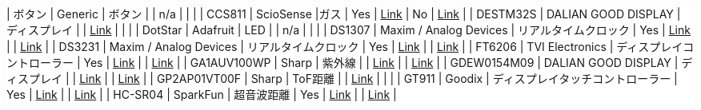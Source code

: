 | ボタン                     | Generic                  | ボタン                                 |              | n/a                                                                                                                                                                  |            |                                                                                                                                                                                  |
| CCS811                     | ScioSense                |ガス                                    | Yes          | [Link](https://www.sciosense.com/wp-content/uploads/documents/SC-001232-DS-3-CCS811B-Datasheet-Revision-2.pdf)                                                       | No         | [Link](https://www.sciosense.com/products/air-quality-sensors-environmental-sensors/ccs811/)                                                                                     |
| DESTM32S                   | DALIAN GOOD DISPLAY      | ディスプレイ                     |              | [Link](https://www.e-paper-display.com/DESTM32-S%20Specification%20ver1.3e862.pdf?method=picker&flag=all&id=5a704370-425a-46c9-a84e-0629ff199b31&fileId=467&v=4.zip) |            |                                                                                                                                                                                  |
| DotStar                    | Adafruit                 | LED                                    |              | n/a                                                                                                                                                                  |            |                                                                                                                                                                                  |
| DS1307                     | Maxim / Analog Devices   | リアルタイムクロック                                    | Yes          | [Link](https://www.analog.com/media/en/technical-documentation/data-sheets/DS1307.pdf)                                                                               |            | [Link](https://www.analog.com/en/products/ds1307.html#product-overview)                                                                                                          |
| DS3231                     | Maxim / Analog Devices   | リアルタイムクロック                                    | Yes          | [Link](https://datasheets.maximintegrated.com/en/ds/DS3231.pdf)                                                                                                      |            | [Link](https://www.analog.com/en/products/ds3231.html)                                                                                                                           |
| FT6206                     | TVI Electronics          | ディスプレイコントローラー                     | Yes          | [Link](https://www.tvielectronics.com/ocart/download/controller/FT6206.pdf)                                                                                          |            | [Link](https://www.tvielectronics.com/ocart/ttl28g-2403200w)                                                                                                                     |
| GA1AUV100WP                | Sharp                    | 紫外線                        |              | [Link](https://www.mouser.com/datasheet/2/365/GA1AUV100WP_SPEC-1360346.pdf)                                                                                          |            | [Link](https://www.sharpsde.com/products/optoelectronic-components/model/ga1auv100wp/)                                                                                           |
| GDEW0154M09                | DALIAN GOOD DISPLAY      | ディスプレイ                                |              | [Link](https://www.good-display.com/comp/xcompanyFile/downloadNew.do?appId=24&fid=333&id=19)                                                                         |            | [Link](https://www.good-display.com/product/1.54-inch-e-paper-display-high-resolution-200x200-fast-refresh,-GDEW0154M09-206.html)                                                |
| GP2AP01VT00F               | Sharp                    | ToF距離                         |              | [Link](https://www.mouser.de/datasheet/2/365/Sharp_Electronic_Components_2016_Catalog-1839228.pdf)                                                                   |            |                                                                                                                                                                                  |
| GT911                      | Goodix                   | ディスプレイタッチコントローラー               | Yes          | [Link](https://www.distec.de/fileadmin/pdf/produkte/Touchcontroller/DDGroup/GT911_Datasheet.pdf)                                                                     |            | [Link](https://www.goodix.com/en/product/touch/touch_screen_controller)                                                                                                          |
| HC-SR04                    | SparkFun                 | 超音波距離                    | Yes          | [Link](https://cdn.sparkfun.com/datasheets/Sensors/Proximity/HCSR04.pdf)                                                                                             |            | [Link](https://www.sparkfun.com/products/15569)                                                                                                                                  |